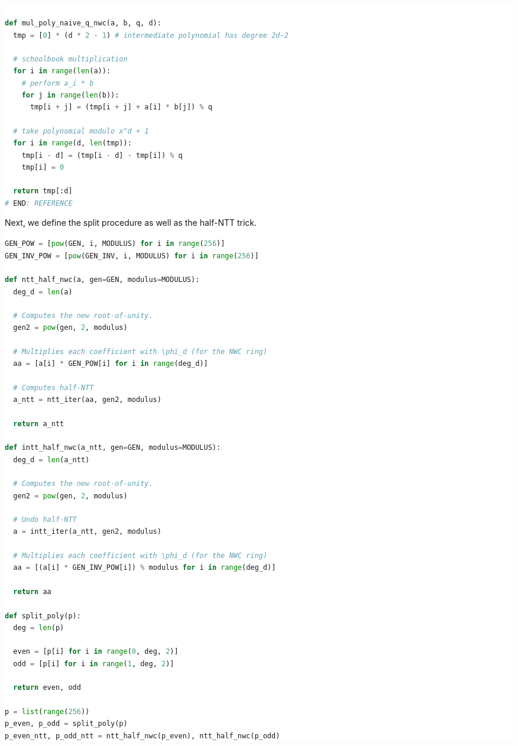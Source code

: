 ```python

def mul_poly_naive_q_nwc(a, b, q, d):
  tmp = [0] * (d * 2 - 1) # intermediate polynomial has degree 2d-2

  # schoolbook multiplication
  for i in range(len(a)):
    # perform a_i * b
    for j in range(len(b)):
      tmp[i + j] = (tmp[i + j] + a[i] * b[j]) % q

  # take polynomial modulo x^d + 1
  for i in range(d, len(tmp)):
    tmp[i - d] = (tmp[i - d] - tmp[i]) % q
    tmp[i] = 0

  return tmp[:d]
# END: REFERENCE
```

Next, we define the split procedure as well as the half-NTT trick.

```python
GEN_POW = [pow(GEN, i, MODULUS) for i in range(256)]
GEN_INV_POW = [pow(GEN_INV, i, MODULUS) for i in range(256)]

def ntt_half_nwc(a, gen=GEN, modulus=MODULUS):
  deg_d = len(a)

  # Computes the new root-of-unity.
  gen2 = pow(gen, 2, modulus)

  # Multiplies each coefficient with \phi_d (for the NWC ring)
  aa = [a[i] * GEN_POW[i] for i in range(deg_d)]

  # Computes half-NTT
  a_ntt = ntt_iter(aa, gen2, modulus)

  return a_ntt

def intt_half_nwc(a_ntt, gen=GEN, modulus=MODULUS):
  deg_d = len(a_ntt)

  # Computes the new root-of-unity.
  gen2 = pow(gen, 2, modulus)

  # Undo half-NTT
  a = intt_iter(a_ntt, gen2, modulus)

  # Multiplies each coefficient with \phi_d (for the NWC ring)
  aa = [(a[i] * GEN_INV_POW[i]) % modulus for i in range(deg_d)]

  return aa

def split_poly(p):
  deg = len(p)

  even = [p[i] for i in range(0, deg, 2)]
  odd = [p[i] for i in range(1, deg, 2)]

  return even, odd

p = list(range(256))
p_even, p_odd = split_poly(p)
p_even_ntt, p_odd_ntt = ntt_half_nwc(p_even), ntt_half_nwc(p_odd)
```